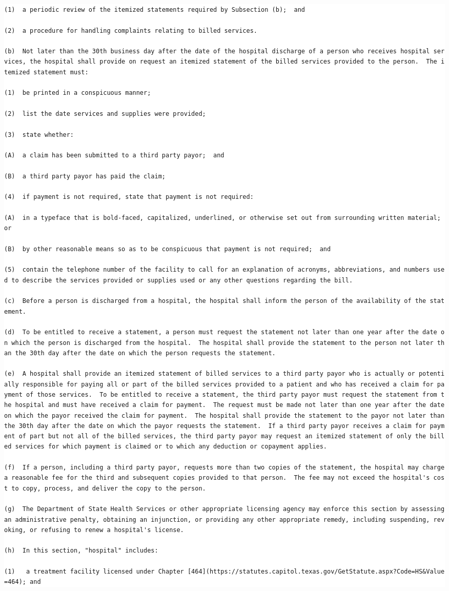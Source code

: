     (1)  a periodic review of the itemized statements required by Subsection (b);  and
    
    (2)  a procedure for handling complaints relating to billed services.
    
    (b)  Not later than the 30th business day after the date of the hospital discharge of a person who receives hospital services, the hospital shall provide on request an itemized statement of the billed services provided to the person.  The itemized statement must:
    
    (1)  be printed in a conspicuous manner;
    
    (2)  list the date services and supplies were provided;
    
    (3)  state whether:
    
    (A)  a claim has been submitted to a third party payor;  and
    
    (B)  a third party payor has paid the claim;
    
    (4)  if payment is not required, state that payment is not required:
    
    (A)  in a typeface that is bold-faced, capitalized, underlined, or otherwise set out from surrounding written material;  or
    
    (B)  by other reasonable means so as to be conspicuous that payment is not required;  and
    
    (5)  contain the telephone number of the facility to call for an explanation of acronyms, abbreviations, and numbers used to describe the services provided or supplies used or any other questions regarding the bill.
    
    (c)  Before a person is discharged from a hospital, the hospital shall inform the person of the availability of the statement.
    
    (d)  To be entitled to receive a statement, a person must request the statement not later than one year after the date on which the person is discharged from the hospital.  The hospital shall provide the statement to the person not later than the 30th day after the date on which the person requests the statement.
    
    (e)  A hospital shall provide an itemized statement of billed services to a third party payor who is actually or potentially responsible for paying all or part of the billed services provided to a patient and who has received a claim for payment of those services.  To be entitled to receive a statement, the third party payor must request the statement from the hospital and must have received a claim for payment.  The request must be made not later than one year after the date on which the payor received the claim for payment.  The hospital shall provide the statement to the payor not later than the 30th day after the date on which the payor requests the statement.  If a third party payor receives a claim for payment of part but not all of the billed services, the third party payor may request an itemized statement of only the billed services for which payment is claimed or to which any deduction or copayment applies.
    
    (f)  If a person, including a third party payor, requests more than two copies of the statement, the hospital may charge a reasonable fee for the third and subsequent copies provided to that person.  The fee may not exceed the hospital's cost to copy, process, and deliver the copy to the person.
    
    (g)  The Department of State Health Services or other appropriate licensing agency may enforce this section by assessing an administrative penalty, obtaining an injunction, or providing any other appropriate remedy, including suspending, revoking, or refusing to renew a hospital's license.
    
    (h)  In this section, "hospital" includes:
    
    (1)   a treatment facility licensed under Chapter [464](https://statutes.capitol.texas.gov/GetStatute.aspx?Code=HS&Value=464); and
    